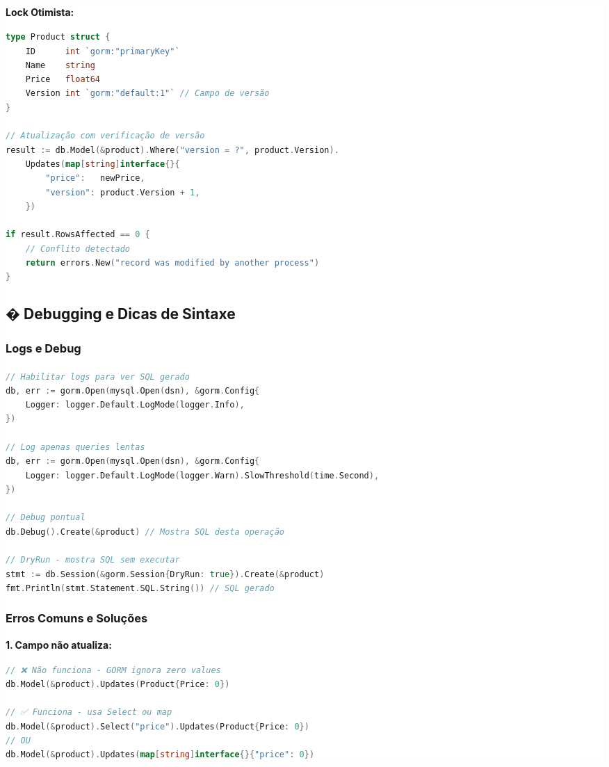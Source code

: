 **Lock Otimista:**

```go
type Product struct {
    ID      int `gorm:"primaryKey"`
    Name    string
    Price   float64
    Version int `gorm:"default:1"` // Campo de versão
}

// Atualização com verificação de versão
result := db.Model(&product).Where("version = ?", product.Version).
    Updates(map[string]interface{}{
        "price":   newPrice,
        "version": product.Version + 1,
    })

if result.RowsAffected == 0 {
    // Conflito detectado
    return errors.New("record was modified by another process")
}
```

## � Debugging e Dicas de Sintaxe

### Logs e Debug

```go
// Habilitar logs para ver SQL gerado
db, err := gorm.Open(mysql.Open(dsn), &gorm.Config{
    Logger: logger.Default.LogMode(logger.Info),
})

// Log apenas queries lentas
db, err := gorm.Open(mysql.Open(dsn), &gorm.Config{
    Logger: logger.Default.LogMode(logger.Warn).SlowThreshold(time.Second),
})

// Debug pontual
db.Debug().Create(&product) // Mostra SQL desta operação

// DryRun - mostra SQL sem executar
stmt := db.Session(&gorm.Session{DryRun: true}).Create(&product)
fmt.Println(stmt.Statement.SQL.String()) // SQL gerado
```

### Erros Comuns e Soluções

**1. Campo não atualiza:**

```go
// ❌ Não funciona - GORM ignora zero values
db.Model(&product).Updates(Product{Price: 0})

// ✅ Funciona - usa Select ou map
db.Model(&product).Select("price").Updates(Product{Price: 0})
// OU
db.Model(&product).Updates(map[string]interface{}{"price": 0})
```
